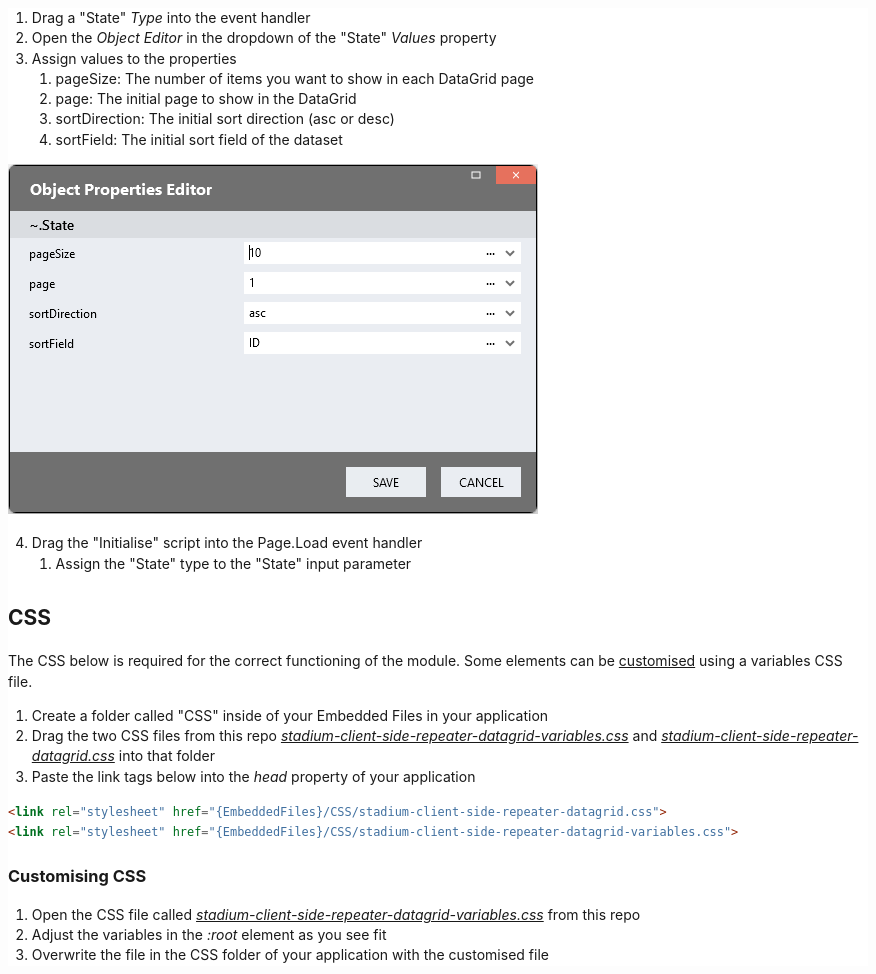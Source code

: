 1. Drag a "State" *Type* into the event handler
2. Open the *Object Editor* in the dropdown of the "State" *Values* property
3. Assign values to the properties
   1. pageSize: The number of items you want to show in each DataGrid page
   2. page: The initial page to show in the DataGrid
   3. sortDirection: The initial sort direction (asc or desc)
   4. sortField: The initial sort field of the dataset

![](images/StateTypeObjectProps.png)

4. Drag the "Initialise" script into the Page.Load event handler
   1. Assign the "State" type to the "State" input parameter

## CSS
The CSS below is required for the correct functioning of the module. Some elements can be [customised](#customising-css) using a variables CSS file. 

1. Create a folder called "CSS" inside of your Embedded Files in your application
2. Drag the two CSS files from this repo [*stadium-client-side-repeater-datagrid-variables.css*](stadium-client-side-repeater-datagrid-variables.css) and [*stadium-client-side-repeater-datagrid.css*](stadium-client-side-repeater-datagrid.css) into that folder
3. Paste the link tags below into the *head* property of your application
```html
<link rel="stylesheet" href="{EmbeddedFiles}/CSS/stadium-client-side-repeater-datagrid.css">
<link rel="stylesheet" href="{EmbeddedFiles}/CSS/stadium-client-side-repeater-datagrid-variables.css">
``` 

### Customising CSS
1. Open the CSS file called [*stadium-client-side-repeater-datagrid-variables.css*](stadium-client-side-repeater-datagrid-variables.css) from this repo
2. Adjust the variables in the *:root* element as you see fit
3. Overwrite the file in the CSS folder of your application with the customised file

